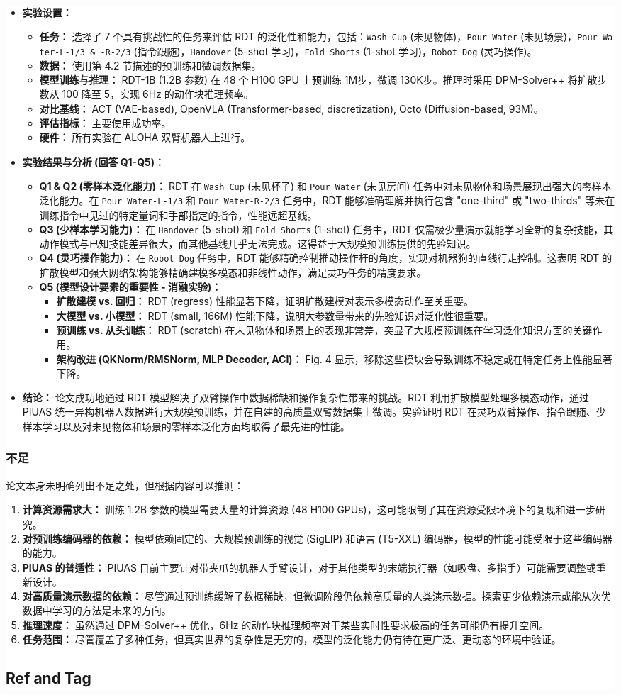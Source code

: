 *   **实验设置：**
    *   **任务：** 选择了 7 个具有挑战性的任务来评估 RDT 的泛化性和能力，包括：`Wash Cup` (未见物体)，`Pour Water` (未见场景)，`Pour Water-L-1/3 & -R-2/3` (指令跟随)，`Handover` (5-shot 学习)，`Fold Shorts` (1-shot 学习)，`Robot Dog` (灵巧操作)。
    *   **数据：** 使用第 4.2 节描述的预训练和微调数据集。
    *   **模型训练与推理：** RDT-1B (1.2B 参数) 在 48 个 H100 GPU 上预训练 1M步，微调 130K步。推理时采用 DPM-Solver++ 将扩散步数从 100 降至 5，实现 6Hz 的动作块推理频率。
    *   **对比基线：** ACT (VAE-based), OpenVLA (Transformer-based, discretization), Octo (Diffusion-based, 93M)。
    *   **评估指标：** 主要使用成功率。
    *   **硬件：** 所有实验在 ALOHA 双臂机器人上进行。

*   **实验结果与分析 (回答 Q1-Q5)：**
    *   **Q1 & Q2 (零样本泛化能力)：** RDT 在 `Wash Cup` (未见杯子) 和 `Pour Water` (未见房间) 任务中对未见物体和场景展现出强大的零样本泛化能力。在 `Pour Water-L-1/3` 和 `Pour Water-R-2/3` 任务中，RDT 能够准确理解并执行包含 "one-third" 或 "two-thirds" 等未在训练指令中见过的特定量词和手部指定的指令，性能远超基线。
    *   **Q3 (少样本学习能力)：** 在 `Handover` (5-shot) 和 `Fold Shorts` (1-shot) 任务中，RDT 仅需极少量演示就能学习全新的复杂技能，其动作模式与已知技能差异很大，而其他基线几乎无法完成。这得益于大规模预训练提供的先验知识。
    *   **Q4 (灵巧操作能力)：** 在 `Robot Dog` 任务中，RDT 能够精确控制推动操作杆的角度，实现对机器狗的直线行走控制。这表明 RDT 的扩散模型和强大网络架构能够精确建模多模态和非线性动作，满足灵巧任务的精度要求。
    *   **Q5 (模型设计要素的重要性 - 消融实验)：**
        *   **扩散建模 vs. 回归：** RDT (regress) 性能显著下降，证明扩散建模对表示多模态动作至关重要。
        *   **大模型 vs. 小模型：** RDT (small, 166M) 性能下降，说明大参数量带来的先验知识对泛化性很重要。
        *   **预训练 vs. 从头训练：** RDT (scratch) 在未见物体和场景上的表现非常差，突显了大规模预训练在学习泛化知识方面的关键作用。
        *   **架构改进 (QKNorm/RMSNorm, MLP Decoder, ACI)：** Fig. 4 显示，移除这些模块会导致训练不稳定或在特定任务上性能显著下降。

*   **结论：**
    论文成功地通过 RDT 模型解决了双臂操作中数据稀缺和操作复杂性带来的挑战。RDT 利用扩散模型处理多模态动作，通过 PIUAS 统一异构机器人数据进行大规模预训练，并在自建的高质量双臂数据集上微调。实验证明 RDT 在灵巧双臂操作、指令跟随、少样本学习以及对未见物体和场景的零样本泛化方面均取得了最先进的性能。

### 不足

论文本身未明确列出不足之处，但根据内容可以推测：
1.  **计算资源需求大：** 训练 1.2B 参数的模型需要大量的计算资源 (48 H100 GPUs)，这可能限制了其在资源受限环境下的复现和进一步研究。
2.  **对预训练编码器的依赖：** 模型依赖固定的、大规模预训练的视觉 (SigLIP) 和语言 (T5-XXL) 编码器，模型的性能可能受限于这些编码器的能力。
3.  **PIUAS 的普适性：** PIUAS 目前主要针对带夹爪的机器人手臂设计，对于其他类型的末端执行器（如吸盘、多指手）可能需要调整或重新设计。
4.  **对高质量演示数据的依赖：** 尽管通过预训练缓解了数据稀缺，但微调阶段仍依赖高质量的人类演示数据。探索更少依赖演示或能从次优数据中学习的方法是未来的方向。
5.  **推理速度：** 虽然通过 DPM-Solver++ 优化，6Hz 的动作块推理频率对于某些实时性要求极高的任务可能仍有提升空间。
6.  **任务范围：** 尽管覆盖了多种任务，但真实世界的复杂性是无穷的，模型的泛化能力仍有待在更广泛、更动态的环境中验证。


## Ref and Tag